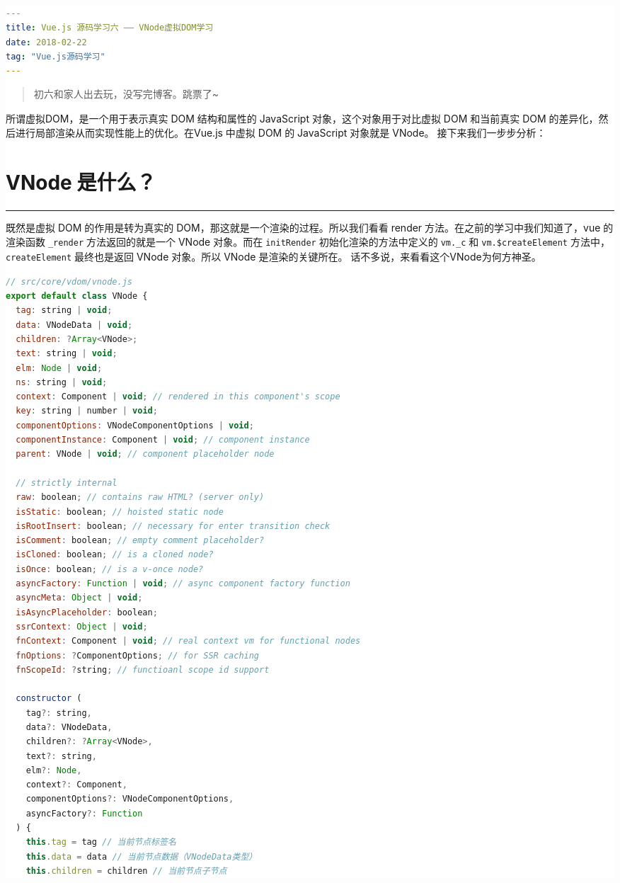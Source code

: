 ```yaml
---
title: Vue.js 源码学习六 —— VNode虚拟DOM学习
date: 2018-02-22
tag: "Vue.js源码学习"
---
```


> 初六和家人出去玩，没写完博客。跳票了~

所谓虚拟DOM，是一个用于表示真实 DOM 结构和属性的 JavaScript 对象，这个对象用于对比虚拟 DOM 和当前真实 DOM 的差异化，然后进行局部渲染从而实现性能上的优化。在Vue.js 中虚拟 DOM 的 JavaScript 对象就是 VNode。
接下来我们一步步分析：

# VNode 是什么？
---
既然是虚拟 DOM 的作用是转为真实的 DOM，那这就是一个渲染的过程。所以我们看看 render 方法。在之前的学习中我们知道了，vue 的渲染函数 `_render` 方法返回的就是一个 VNode 对象。而在 `initRender` 初始化渲染的方法中定义的 `vm._c` 和 `vm.$createElement` 方法中，`createElement` 最终也是返回 VNode 对象。所以 VNode 是渲染的关键所在。
话不多说，来看看这个VNode为何方神圣。
```js
// src/core/vdom/vnode.js
export default class VNode {
  tag: string | void;
  data: VNodeData | void;
  children: ?Array<VNode>;
  text: string | void;
  elm: Node | void;
  ns: string | void;
  context: Component | void; // rendered in this component's scope
  key: string | number | void;
  componentOptions: VNodeComponentOptions | void;
  componentInstance: Component | void; // component instance
  parent: VNode | void; // component placeholder node

  // strictly internal
  raw: boolean; // contains raw HTML? (server only)
  isStatic: boolean; // hoisted static node
  isRootInsert: boolean; // necessary for enter transition check
  isComment: boolean; // empty comment placeholder?
  isCloned: boolean; // is a cloned node?
  isOnce: boolean; // is a v-once node?
  asyncFactory: Function | void; // async component factory function
  asyncMeta: Object | void;
  isAsyncPlaceholder: boolean;
  ssrContext: Object | void;
  fnContext: Component | void; // real context vm for functional nodes
  fnOptions: ?ComponentOptions; // for SSR caching
  fnScopeId: ?string; // functioanl scope id support

  constructor (
    tag?: string,
    data?: VNodeData,
    children?: ?Array<VNode>,
    text?: string,
    elm?: Node,
    context?: Component,
    componentOptions?: VNodeComponentOptions,
    asyncFactory?: Function
  ) {
    this.tag = tag // 当前节点标签名
    this.data = data // 当前节点数据（VNodeData类型）
    this.children = children // 当前节点子节点
```